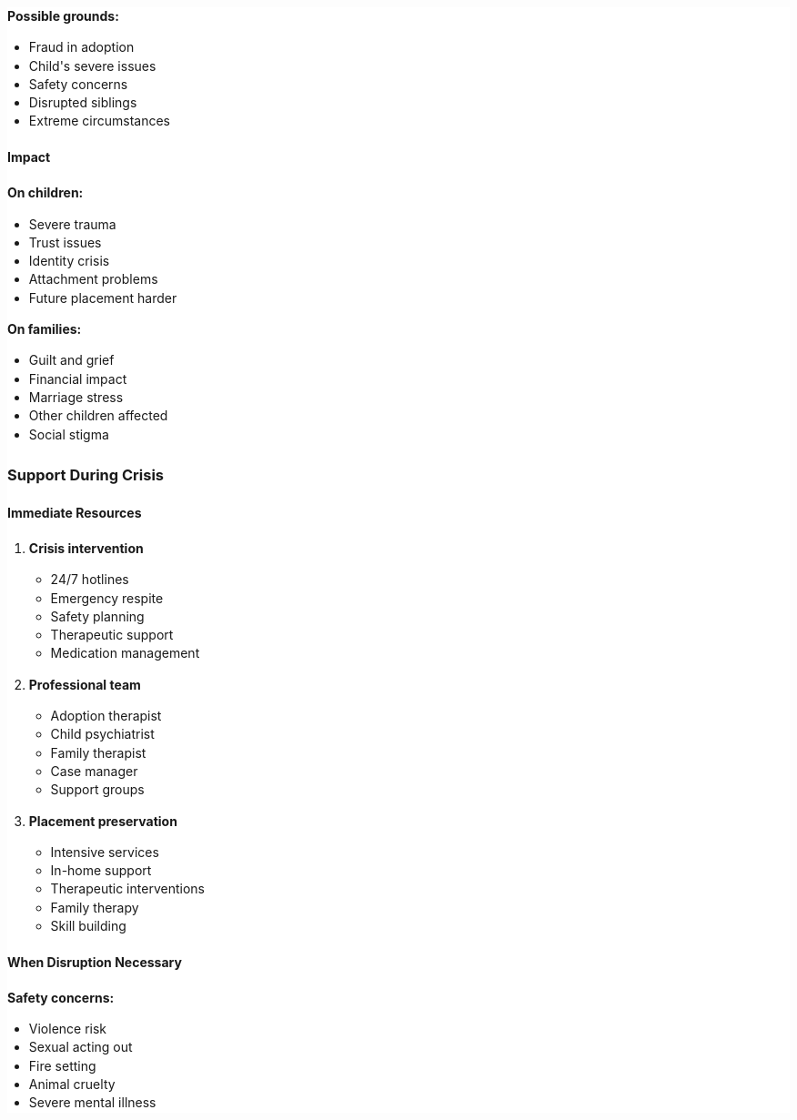 **Possible grounds:**
- Fraud in adoption
- Child's severe issues
- Safety concerns
- Disrupted siblings
- Extreme circumstances

#### Impact
**On children:**
- Severe trauma
- Trust issues
- Identity crisis
- Attachment problems
- Future placement harder

**On families:**
- Guilt and grief
- Financial impact
- Marriage stress
- Other children affected
- Social stigma

### Support During Crisis

#### Immediate Resources
1. **Crisis intervention**
   - 24/7 hotlines
   - Emergency respite
   - Safety planning
   - Therapeutic support
   - Medication management

2. **Professional team**
   - Adoption therapist
   - Child psychiatrist
   - Family therapist
   - Case manager
   - Support groups

3. **Placement preservation**
   - Intensive services
   - In-home support
   - Therapeutic interventions
   - Family therapy
   - Skill building

#### When Disruption Necessary
**Safety concerns:**
- Violence risk
- Sexual acting out
- Fire setting
- Animal cruelty
- Severe mental illness
